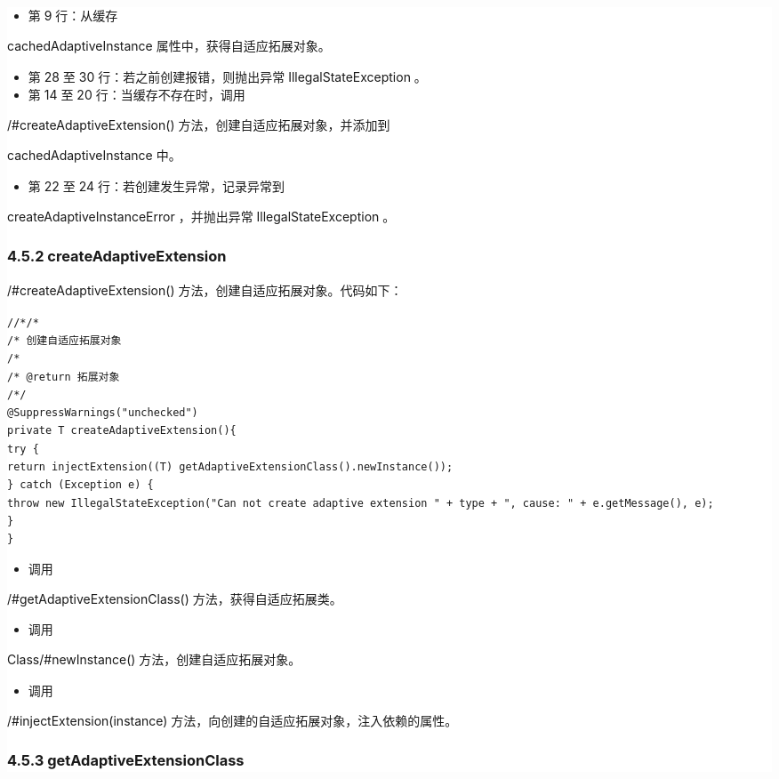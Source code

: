 - 第 9 行：从缓存

cachedAdaptiveInstance
属性中，获得自适应拓展对象。

- 第 28 至 30 行：若之前创建报错，则抛出异常 IllegalStateException 。
- 第 14 至 20 行：当缓存不存在时，调用

/#createAdaptiveExtension()
方法，创建自适应拓展对象，并添加到

cachedAdaptiveInstance
中。

- 第 22 至 24 行：若创建发生异常，记录异常到

createAdaptiveInstanceError
，并抛出异常 IllegalStateException 。

### 4.5.2 createAdaptiveExtension

/#createAdaptiveExtension()
方法，创建自适应拓展对象。代码如下：

```
//*/*
/* 创建自适应拓展对象
/*
/* @return 拓展对象
/*/
@SuppressWarnings("unchecked")
private T createAdaptiveExtension(){
try {
return injectExtension((T) getAdaptiveExtensionClass().newInstance());
} catch (Exception e) {
throw new IllegalStateException("Can not create adaptive extension " + type + ", cause: " + e.getMessage(), e);
}
}
```

- 调用

/#getAdaptiveExtensionClass()
方法，获得自适应拓展类。

- 调用

Class/#newInstance()
方法，创建自适应拓展对象。

- 调用

/#injectExtension(instance)
方法，向创建的自适应拓展对象，注入依赖的属性。

### 4.5.3 getAdaptiveExtensionClass
